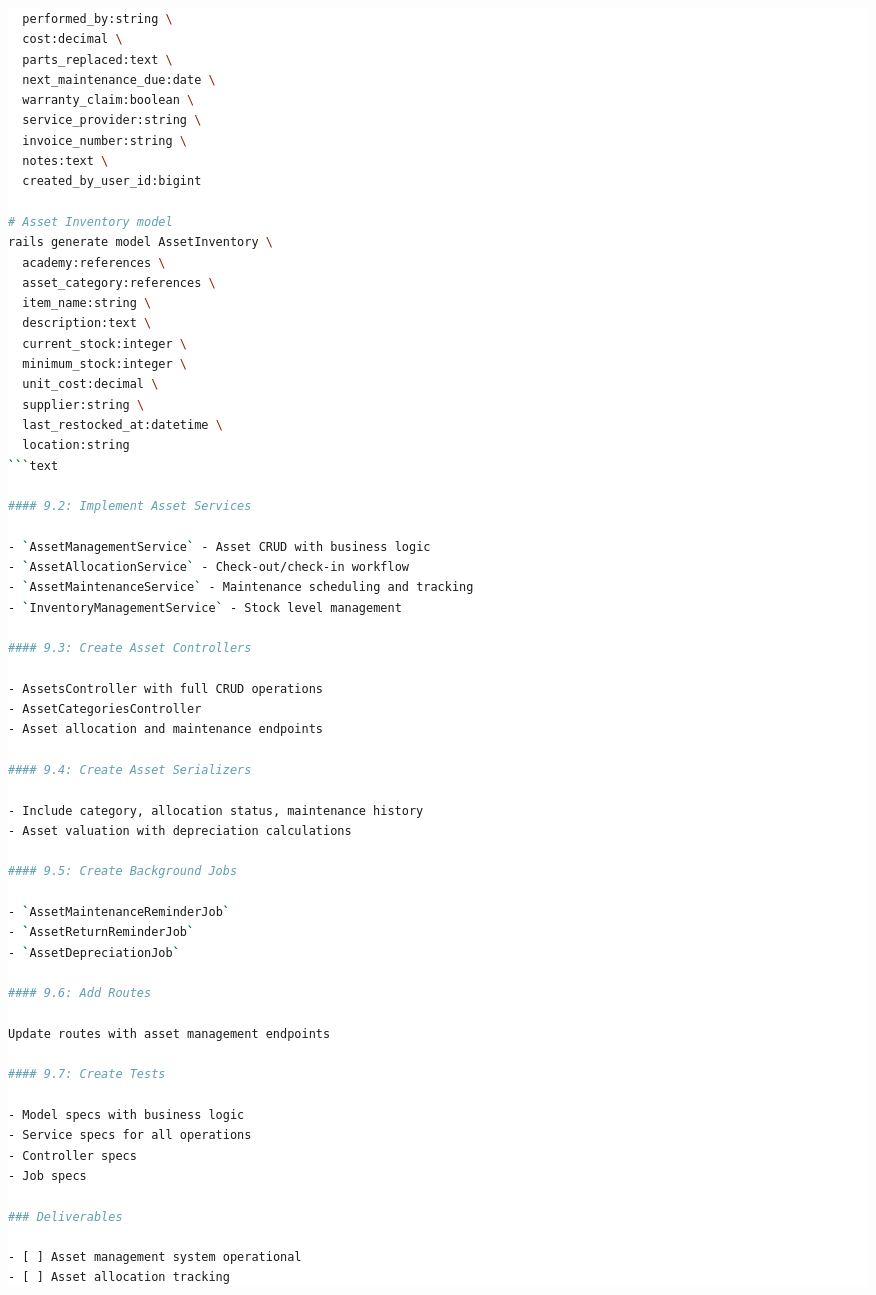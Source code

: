 ```bash
  performed_by:string \
  cost:decimal \
  parts_replaced:text \
  next_maintenance_due:date \
  warranty_claim:boolean \
  service_provider:string \
  invoice_number:string \
  notes:text \
  created_by_user_id:bigint

# Asset Inventory model
rails generate model AssetInventory \
  academy:references \
  asset_category:references \
  item_name:string \
  description:text \
  current_stock:integer \
  minimum_stock:integer \
  unit_cost:decimal \
  supplier:string \
  last_restocked_at:datetime \
  location:string
```text

#### 9.2: Implement Asset Services

- `AssetManagementService` - Asset CRUD with business logic
- `AssetAllocationService` - Check-out/check-in workflow
- `AssetMaintenanceService` - Maintenance scheduling and tracking
- `InventoryManagementService` - Stock level management

#### 9.3: Create Asset Controllers

- AssetsController with full CRUD operations
- AssetCategoriesController
- Asset allocation and maintenance endpoints

#### 9.4: Create Asset Serializers

- Include category, allocation status, maintenance history
- Asset valuation with depreciation calculations

#### 9.5: Create Background Jobs

- `AssetMaintenanceReminderJob`
- `AssetReturnReminderJob`
- `AssetDepreciationJob`

#### 9.6: Add Routes

Update routes with asset management endpoints

#### 9.7: Create Tests

- Model specs with business logic
- Service specs for all operations
- Controller specs
- Job specs

### Deliverables

- [ ] Asset management system operational
- [ ] Asset allocation tracking
```